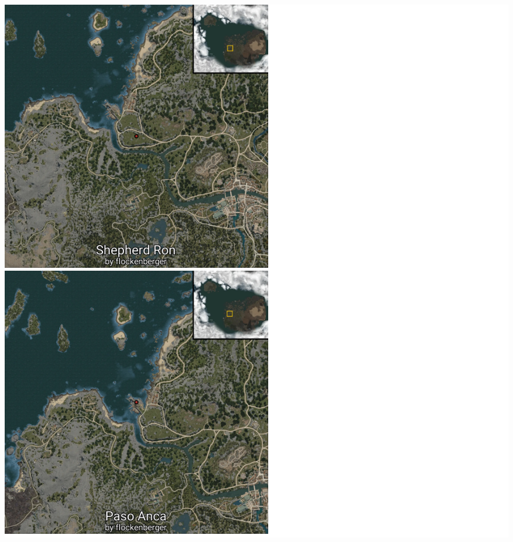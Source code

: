 <img src="./Node Managers (Northern Calpheon)_Shepherd Ron_Preview.webp" width="450"/> <img src="./Node Managers (Northern Calpheon)_Paso Anca_Preview.webp" width="450"/>